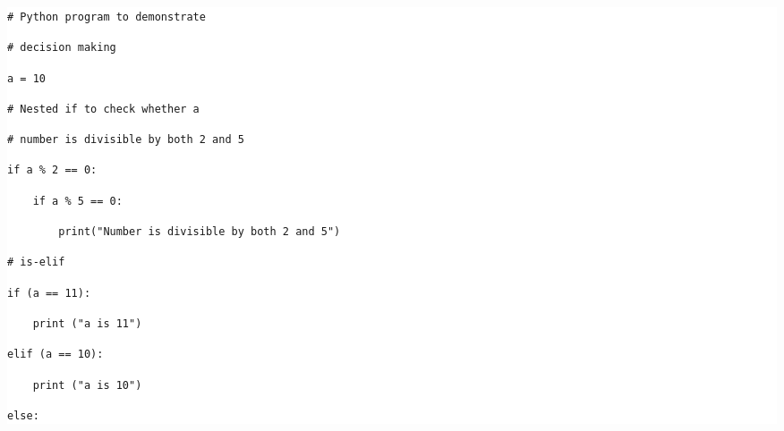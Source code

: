 ```
# Python program to demonstrate
```

```
# decision making
```

```

```

```
a = 10
```

```

```

```
# Nested if to check whether a
```

```
# number is divisible by both 2 and 5
```

```
if a % 2 == 0:
```

```
    if a % 5 == 0:
```

```
        print("Number is divisible by both 2 and 5")
```

```

```

```
# is-elif
```

```
if (a == 11):
```

```
    print ("a is 11")
```

```
elif (a == 10):
```

```
    print ("a is 10")
```

```
else:
```

